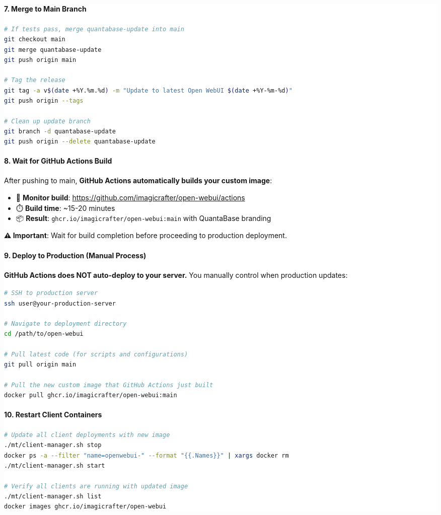 #### 7. Merge to Main Branch

```bash
# If tests pass, merge quantabase-update into main
git checkout main
git merge quantabase-update
git push origin main

# Tag the release
git tag -a v$(date +%Y.%m.%d) -m "Update to latest Open WebUI $(date +%Y-%m-%d)"
git push origin --tags

# Clean up update branch
git branch -d quantabase-update
git push origin --delete quantabase-update
```

#### 8. Wait for GitHub Actions Build

After pushing to main, **GitHub Actions automatically builds your custom image**:

- 🔄 **Monitor build**: https://github.com/imagicrafter/open-webui/actions
- ⏱️ **Build time**: ~15-20 minutes
- 📦 **Result**: `ghcr.io/imagicrafter/open-webui:main` with QuantaBase branding

**⚠️ Important**: Wait for build completion before proceeding to production deployment.

#### 9. Deploy to Production (Manual Process)

**GitHub Actions does NOT auto-deploy to your server.** You manually control when production updates:

```bash
# SSH to production server
ssh user@your-production-server

# Navigate to deployment directory
cd /path/to/open-webui

# Pull latest code (for scripts and configurations)
git pull origin main

# Pull the new custom image that GitHub Actions just built
docker pull ghcr.io/imagicrafter/open-webui:main
```

#### 10. Restart Client Containers

```bash
# Update all client deployments with new image
./mt/client-manager.sh stop
docker ps -a --filter "name=openwebui-" --format "{{.Names}}" | xargs docker rm
./mt/client-manager.sh start

# Verify all clients are running with updated image
./mt/client-manager.sh list
docker images ghcr.io/imagicrafter/open-webui
```
